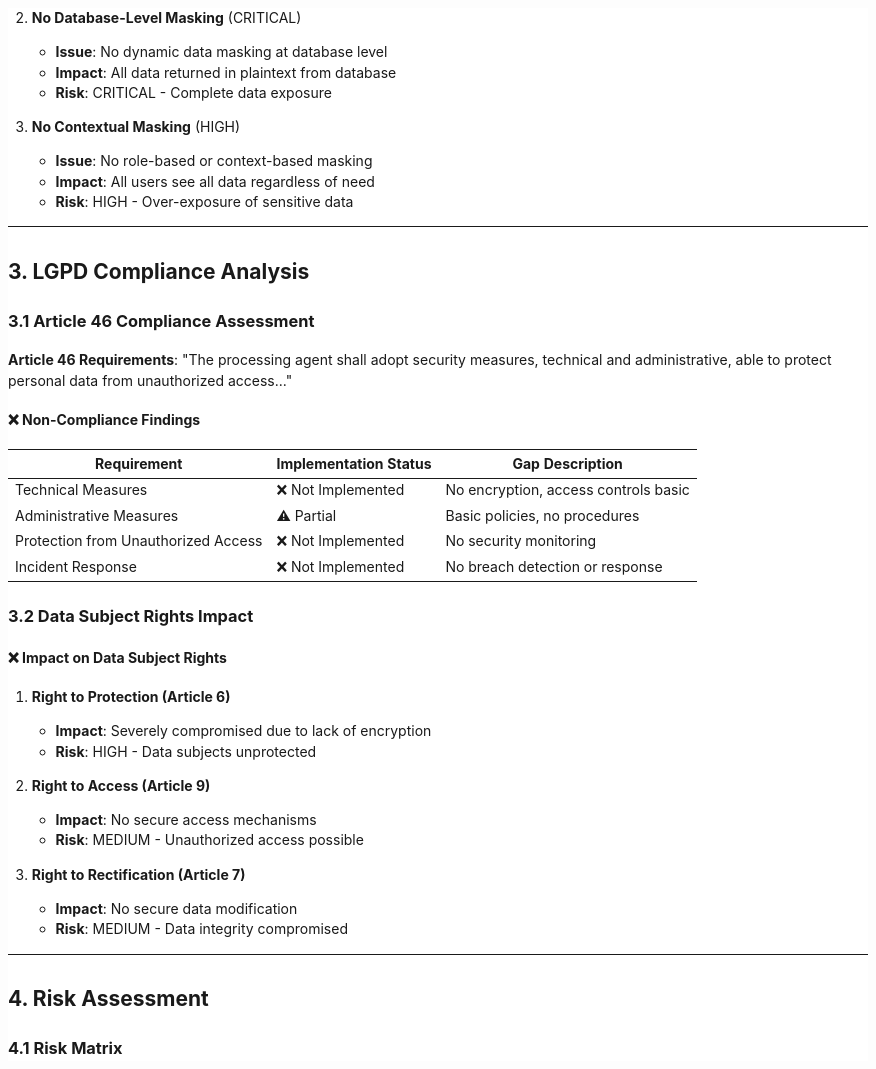 2. **No Database-Level Masking** (CRITICAL)
   - **Issue**: No dynamic data masking at database level
   - **Impact**: All data returned in plaintext from database
   - **Risk**: CRITICAL - Complete data exposure

3. **No Contextual Masking** (HIGH)
   - **Issue**: No role-based or context-based masking
   - **Impact**: All users see all data regardless of need
   - **Risk**: HIGH - Over-exposure of sensitive data

---

## 3. LGPD Compliance Analysis

### 3.1 Article 46 Compliance Assessment

**Article 46 Requirements**: "The processing agent shall adopt security measures, technical and administrative, able to protect personal data from unauthorized access..."

#### ❌ **Non-Compliance Findings**

| Requirement | Implementation Status | Gap Description |
|-------------|---------------------|----------------|
| Technical Measures | ❌ Not Implemented | No encryption, access controls basic |
| Administrative Measures | ⚠️ Partial | Basic policies, no procedures |
| Protection from Unauthorized Access | ❌ Not Implemented | No security monitoring |
| Incident Response | ❌ Not Implemented | No breach detection or response |

### 3.2 Data Subject Rights Impact

#### ❌ **Impact on Data Subject Rights**

1. **Right to Protection (Article 6)**
   - **Impact**: Severely compromised due to lack of encryption
   - **Risk**: HIGH - Data subjects unprotected

2. **Right to Access (Article 9)**
   - **Impact**: No secure access mechanisms
   - **Risk**: MEDIUM - Unauthorized access possible

3. **Right to Rectification (Article 7)**
   - **Impact**: No secure data modification
   - **Risk**: MEDIUM - Data integrity compromised

---

## 4. Risk Assessment

### 4.1 Risk Matrix
